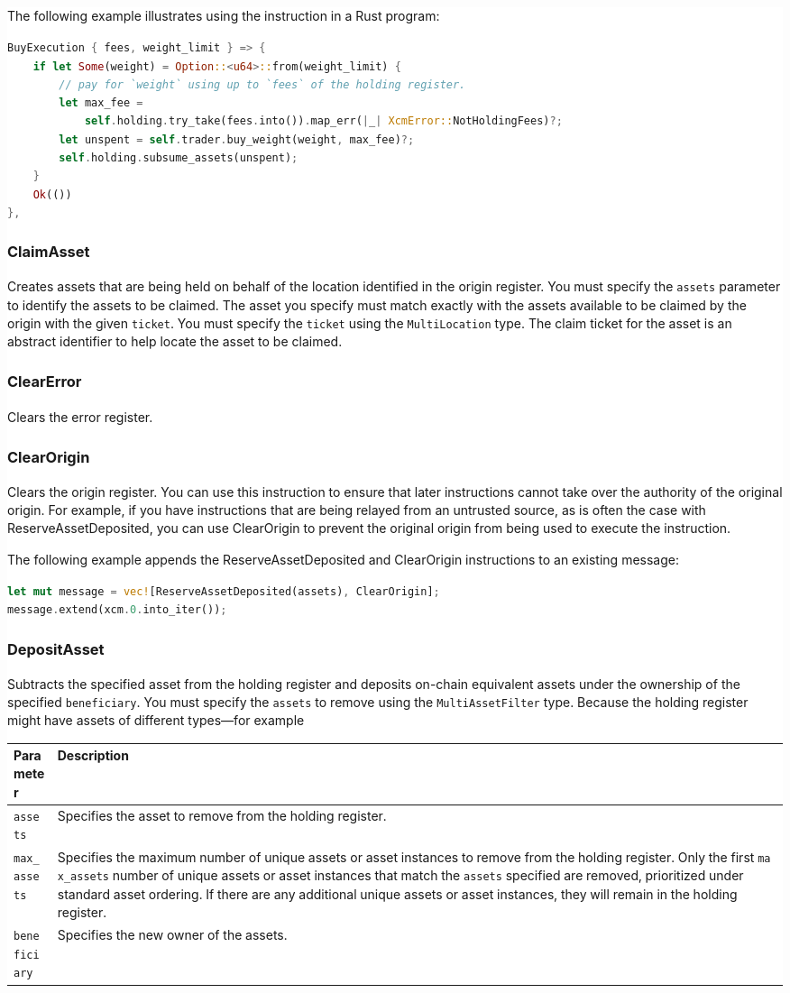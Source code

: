 The following example illustrates using the instruction in a Rust program:

```rust
BuyExecution { fees, weight_limit } => {
    if let Some(weight) = Option::<u64>::from(weight_limit) {
        // pay for `weight` using up to `fees` of the holding register.
        let max_fee =
            self.holding.try_take(fees.into()).map_err(|_| XcmError::NotHoldingFees)?;
        let unspent = self.trader.buy_weight(weight, max_fee)?;
        self.holding.subsume_assets(unspent);
    }
    Ok(())
},
```

### ClaimAsset

Creates assets that are being held on behalf of the location identified in the origin register. 
You must specify the `assets` parameter to identify the assets to be claimed. 
The asset you specify must match exactly with the assets available to be claimed by the origin with the given `ticket`. 
You must specify the `ticket` using the `MultiLocation` type. 
The claim ticket for the asset is an abstract identifier to help locate the asset to be claimed.

### ClearError

Clears the error register.

### ClearOrigin

Clears the origin register. 
You can use this instruction to ensure that later instructions cannot take over the authority of the original origin. 
For example, if you have instructions that are being relayed from an untrusted source, as is often the case with ReserveAssetDeposited, you can use ClearOrigin to prevent the original origin from being used to execute the instruction.

The following example appends the ReserveAssetDeposited and ClearOrigin instructions to an existing message:

```rust
let mut message = vec![ReserveAssetDeposited(assets), ClearOrigin];
message.extend(xcm.0.into_iter());
```

### DepositAsset

Subtracts the specified asset from the holding register and deposits on-chain equivalent assets under the ownership of the specified `beneficiary`. 
You must specify the `assets` to remove using the `MultiAssetFilter` type.
Because the holding register might have assets of different types—for example

| Parameter | Description
| :-------- | :----------
| `assets` | Specifies the asset to remove from the holding register.
| `max_assets` | Specifies the maximum number of unique assets or asset instances to remove from the holding register. Only the first `max_assets` number of unique assets or asset instances that match the `assets` specified are removed, prioritized under standard asset ordering. If there are any additional unique assets or asset instances, they will remain in the holding register.
| `beneficiary` | Specifies the new owner of the assets.
